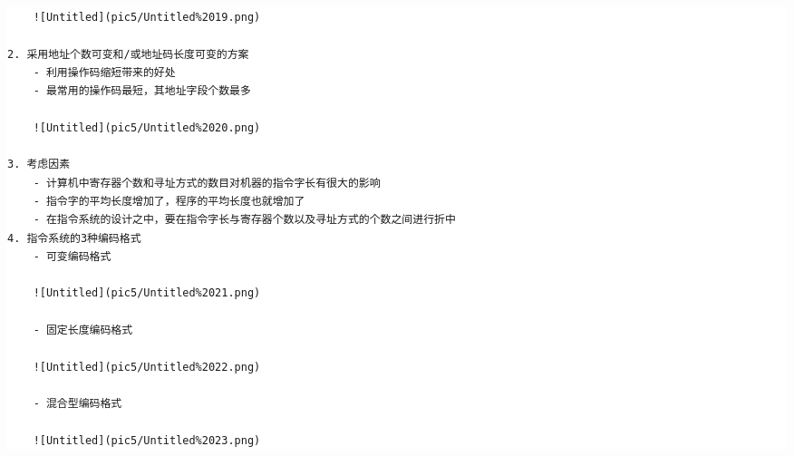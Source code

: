        ![Untitled](pic5/Untitled%2019.png)
        
    2. 采用地址个数可变和/或地址码长度可变的方案
        - 利用操作码缩短带来的好处
        - 最常用的操作码最短，其地址字段个数最多
        
        ![Untitled](pic5/Untitled%2020.png)
        
    3. 考虑因素
        - 计算机中寄存器个数和寻址方式的数目对机器的指令字长有很大的影响
        - 指令字的平均长度增加了，程序的平均长度也就增加了
        - 在指令系统的设计之中，要在指令字长与寄存器个数以及寻址方式的个数之间进行折中
    4. 指令系统的3种编码格式
        - 可变编码格式
        
        ![Untitled](pic5/Untitled%2021.png)
        
        - 固定长度编码格式
        
        ![Untitled](pic5/Untitled%2022.png)
        
        - 混合型编码格式
        
        ![Untitled](pic5/Untitled%2023.png)
        